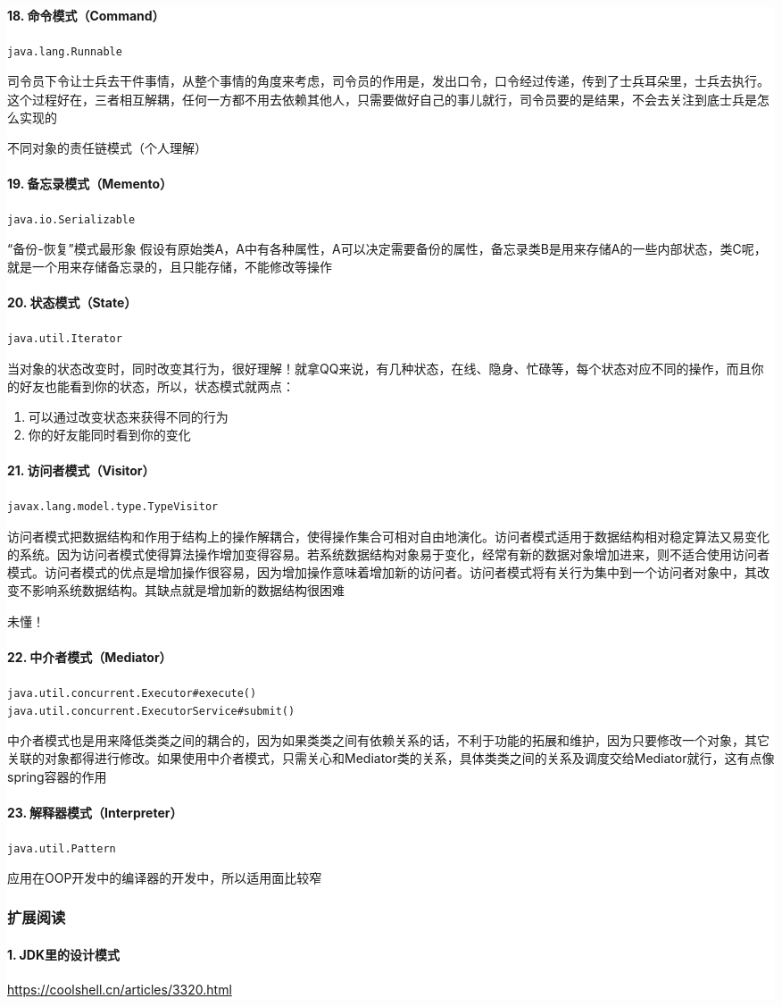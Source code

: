 #### 18.	命令模式（Command）
```
java.lang.Runnable
```
司令员下令让士兵去干件事情，从整个事情的角度来考虑，司令员的作用是，发出口令，口令经过传递，传到了士兵耳朵里，士兵去执行。这个过程好在，三者相互解耦，任何一方都不用去依赖其他人，只需要做好自己的事儿就行，司令员要的是结果，不会去关注到底士兵是怎么实现的

不同对象的责任链模式（个人理解）

#### 19.	备忘录模式（Memento）
```
java.io.Serializable
```
“备份-恢复”模式最形象
假设有原始类A，A中有各种属性，A可以决定需要备份的属性，备忘录类B是用来存储A的一些内部状态，类C呢，就是一个用来存储备忘录的，且只能存储，不能修改等操作

#### 20.	状态模式（State）
```
java.util.Iterator
```
当对象的状态改变时，同时改变其行为，很好理解！就拿QQ来说，有几种状态，在线、隐身、忙碌等，每个状态对应不同的操作，而且你的好友也能看到你的状态，所以，状态模式就两点：
1. 可以通过改变状态来获得不同的行为
2. 你的好友能同时看到你的变化

#### 21.	访问者模式（Visitor）
```
javax.lang.model.type.TypeVisitor
```
访问者模式把数据结构和作用于结构上的操作解耦合，使得操作集合可相对自由地演化。访问者模式适用于数据结构相对稳定算法又易变化的系统。因为访问者模式使得算法操作增加变得容易。若系统数据结构对象易于变化，经常有新的数据对象增加进来，则不适合使用访问者模式。访问者模式的优点是增加操作很容易，因为增加操作意味着增加新的访问者。访问者模式将有关行为集中到一个访问者对象中，其改变不影响系统数据结构。其缺点就是增加新的数据结构很困难

未懂！

#### 22.	中介者模式（Mediator）
```
java.util.concurrent.Executor#execute()
java.util.concurrent.ExecutorService#submit()
```
中介者模式也是用来降低类类之间的耦合的，因为如果类类之间有依赖关系的话，不利于功能的拓展和维护，因为只要修改一个对象，其它关联的对象都得进行修改。如果使用中介者模式，只需关心和Mediator类的关系，具体类类之间的关系及调度交给Mediator就行，这有点像spring容器的作用

#### 23.	解释器模式（Interpreter）
```
java.util.Pattern
```
应用在OOP开发中的编译器的开发中，所以适用面比较窄

### 扩展阅读
#### 1. JDK里的设计模式
https://coolshell.cn/articles/3320.html
